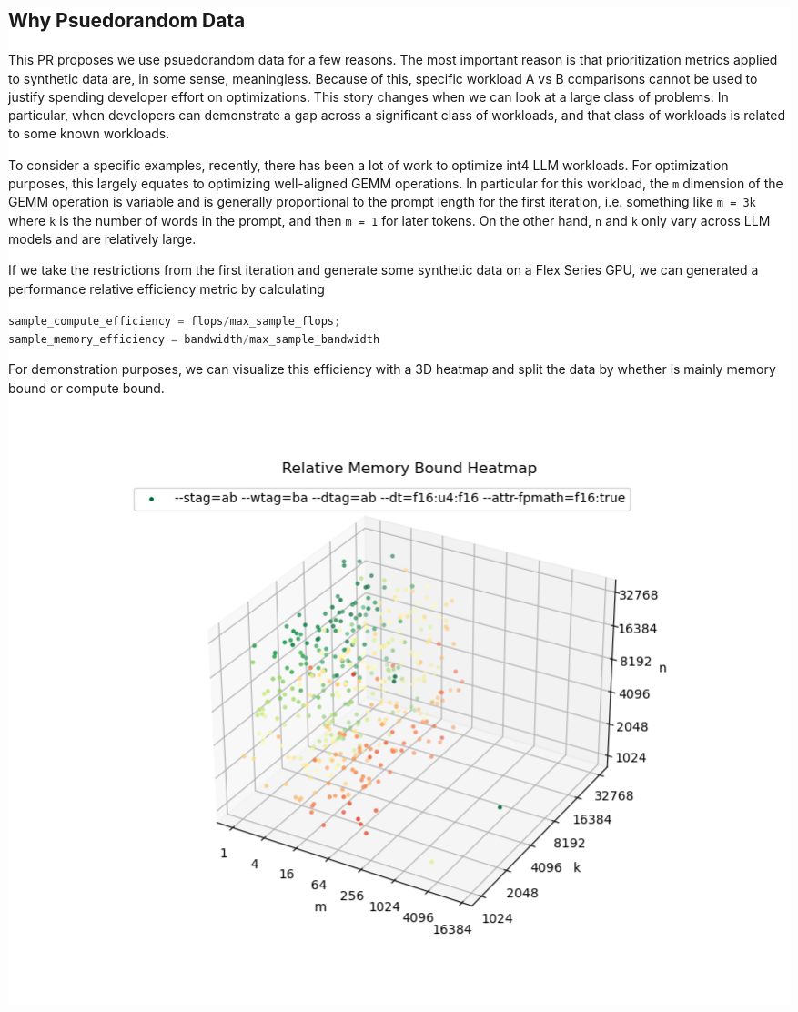 ## Why Psuedorandom Data
This PR proposes we use psuedorandom data for a few reasons. The most important
reason is that prioritization metrics applied to synthetic data are, in some
sense, meaningless. Because of this, specific workload A vs B comparisons cannot
be used to justify spending developer effort on optimizations. This story
changes when we can look at a large class of problems. In particular, when
developers can demonstrate a gap across a significant class of workloads, and
that class of workloads is related to some known workloads.

To consider a specific examples, recently, there has been a lot of work to
optimize int4 LLM workloads. For optimization purposes, this largely equates to
optimizing well-aligned GEMM operations. In particular for this workload, the
`m` dimension of the GEMM operation is variable and is generally proportional to
the prompt length for the first iteration, i.e. something like `m = 3k` where
`k` is the number of words in the prompt, and then `m = 1` for later tokens. On
the other hand, `n` and `k` only vary across LLM models and are relatively large.

If we take the restrictions from the first iteration and generate some synthetic
data on a Flex Series GPU, we can generated a performance relative efficiency
metric by calculating

```C++
sample_compute_efficiency = flops/max_sample_flops;
sample_memory_efficiency = bandwidth/max_sample_bandwidth
```

For demonstration purposes, we can visualize this efficiency with a 3D heatmap
and split the data by whether is mainly memory bound or compute bound.


![image](llm_atsm_memory.png)
